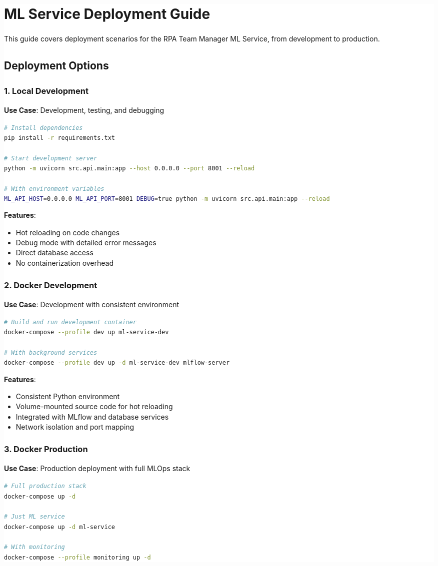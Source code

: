 # ML Service Deployment Guide

This guide covers deployment scenarios for the RPA Team Manager ML Service, from development to production.

## Deployment Options

### 1. Local Development

**Use Case**: Development, testing, and debugging

```bash
# Install dependencies
pip install -r requirements.txt

# Start development server
python -m uvicorn src.api.main:app --host 0.0.0.0 --port 8001 --reload

# With environment variables
ML_API_HOST=0.0.0.0 ML_API_PORT=8001 DEBUG=true python -m uvicorn src.api.main:app --reload
```

**Features**:
- Hot reloading on code changes
- Debug mode with detailed error messages
- Direct database access
- No containerization overhead

### 2. Docker Development

**Use Case**: Development with consistent environment

```bash
# Build and run development container
docker-compose --profile dev up ml-service-dev

# With background services
docker-compose --profile dev up -d ml-service-dev mlflow-server
```

**Features**:
- Consistent Python environment
- Volume-mounted source code for hot reloading
- Integrated with MLflow and database services
- Network isolation and port mapping

### 3. Docker Production

**Use Case**: Production deployment with full MLOps stack

```bash
# Full production stack
docker-compose up -d

# Just ML service
docker-compose up -d ml-service

# With monitoring
docker-compose --profile monitoring up -d
```
